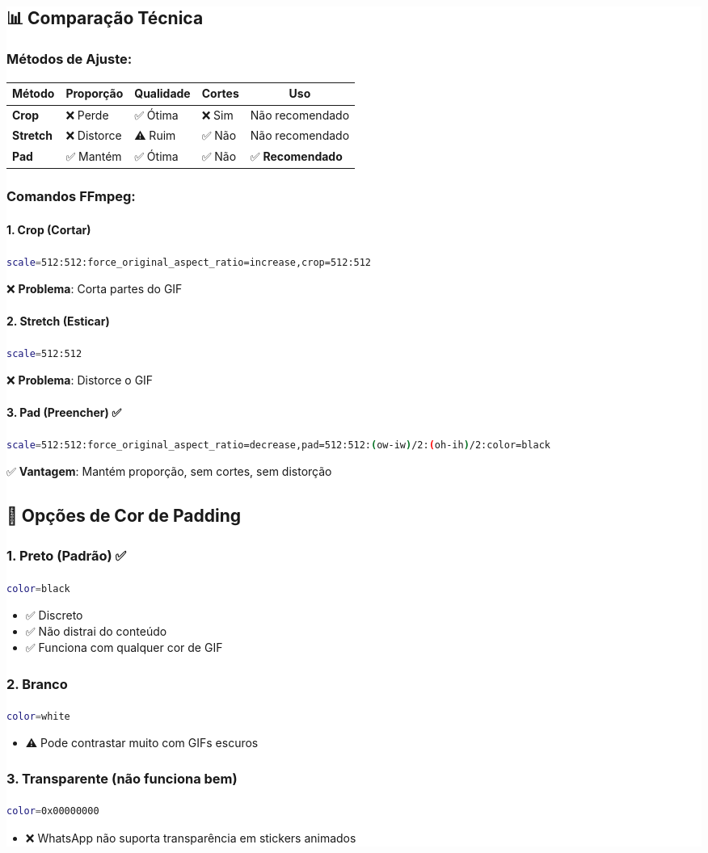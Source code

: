 ## 📊 Comparação Técnica

### Métodos de Ajuste:

| Método | Proporção | Qualidade | Cortes | Uso |
|--------|-----------|-----------|--------|-----|
| **Crop** | ❌ Perde | ✅ Ótima | ❌ Sim | Não recomendado |
| **Stretch** | ❌ Distorce | ⚠️ Ruim | ✅ Não | Não recomendado |
| **Pad** | ✅ Mantém | ✅ Ótima | ✅ Não | ✅ **Recomendado** |

### Comandos FFmpeg:

#### 1. Crop (Cortar)
```bash
scale=512:512:force_original_aspect_ratio=increase,crop=512:512
```
❌ **Problema**: Corta partes do GIF

#### 2. Stretch (Esticar)
```bash
scale=512:512
```
❌ **Problema**: Distorce o GIF

#### 3. Pad (Preencher) ✅
```bash
scale=512:512:force_original_aspect_ratio=decrease,pad=512:512:(ow-iw)/2:(oh-ih)/2:color=black
```
✅ **Vantagem**: Mantém proporção, sem cortes, sem distorção

## 🎨 Opções de Cor de Padding

### 1. Preto (Padrão) ✅
```bash
color=black
```
- ✅ Discreto
- ✅ Não distrai do conteúdo
- ✅ Funciona com qualquer cor de GIF

### 2. Branco
```bash
color=white
```
- ⚠️ Pode contrastar muito com GIFs escuros

### 3. Transparente (não funciona bem)
```bash
color=0x00000000
```
- ❌ WhatsApp não suporta transparência em stickers animados
